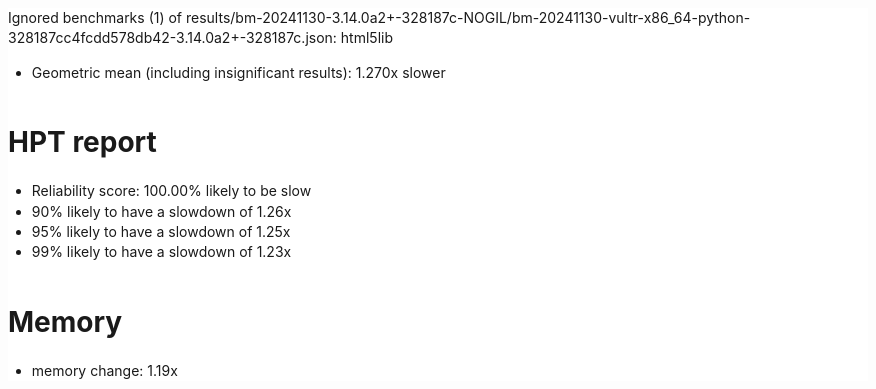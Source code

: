 Ignored benchmarks (1) of results/bm-20241130-3.14.0a2+-328187c-NOGIL/bm-20241130-vultr-x86_64-python-328187cc4fcdd578db42-3.14.0a2+-328187c.json: html5lib

- Geometric mean (including insignificant results): 1.270x slower

# HPT report

- Reliability score: 100.00% likely to be slow
- 90% likely to have a slowdown of 1.26x
- 95% likely to have a slowdown of 1.25x
- 99% likely to have a slowdown of 1.23x

# Memory
- memory change: 1.19x